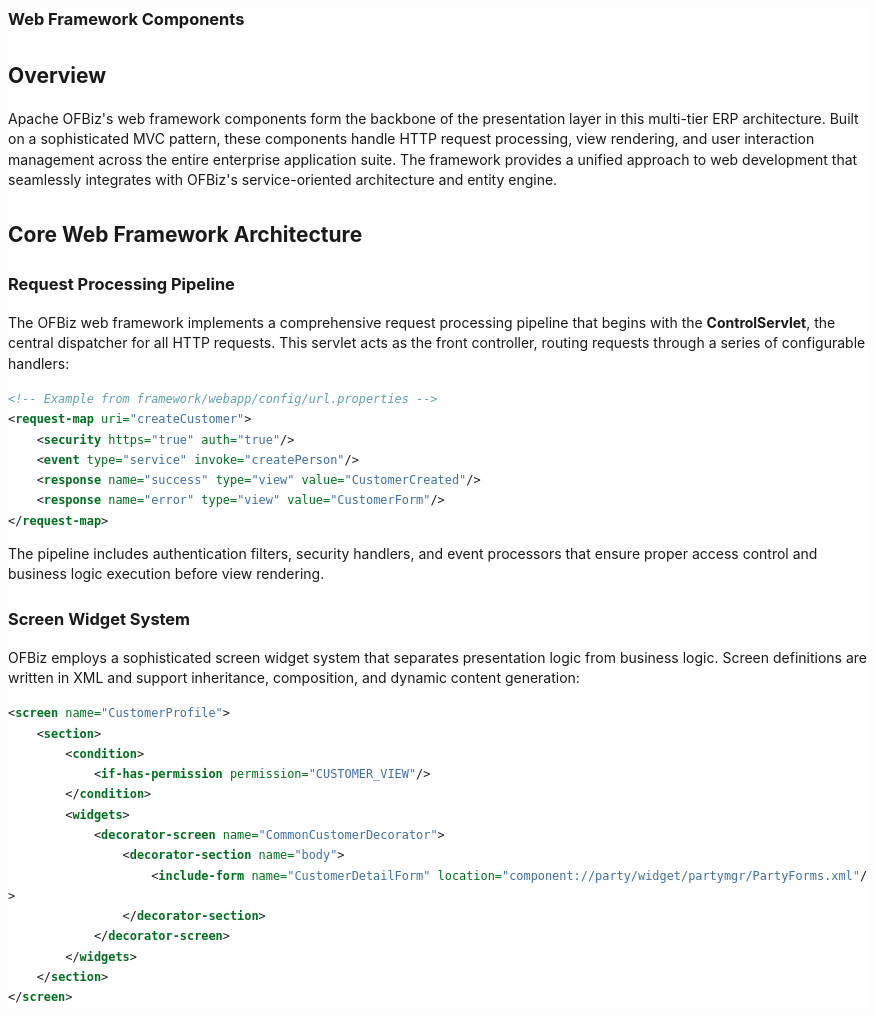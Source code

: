 ### Web Framework Components

## Overview

Apache OFBiz's web framework components form the backbone of the presentation layer in this multi-tier ERP architecture. Built on a sophisticated MVC pattern, these components handle HTTP request processing, view rendering, and user interaction management across the entire enterprise application suite. The framework provides a unified approach to web development that seamlessly integrates with OFBiz's service-oriented architecture and entity engine.

## Core Web Framework Architecture

### Request Processing Pipeline

The OFBiz web framework implements a comprehensive request processing pipeline that begins with the **ControlServlet**, the central dispatcher for all HTTP requests. This servlet acts as the front controller, routing requests through a series of configurable handlers:

```xml
<!-- Example from framework/webapp/config/url.properties -->
<request-map uri="createCustomer">
    <security https="true" auth="true"/>
    <event type="service" invoke="createPerson"/>
    <response name="success" type="view" value="CustomerCreated"/>
    <response name="error" type="view" value="CustomerForm"/>
</request-map>
```

The pipeline includes authentication filters, security handlers, and event processors that ensure proper access control and business logic execution before view rendering.

### Screen Widget System

OFBiz employs a sophisticated screen widget system that separates presentation logic from business logic. Screen definitions are written in XML and support inheritance, composition, and dynamic content generation:

```xml
<screen name="CustomerProfile">
    <section>
        <condition>
            <if-has-permission permission="CUSTOMER_VIEW"/>
        </condition>
        <widgets>
            <decorator-screen name="CommonCustomerDecorator">
                <decorator-section name="body">
                    <include-form name="CustomerDetailForm" location="component://party/widget/partymgr/PartyForms.xml"/>
                </decorator-section>
            </decorator-screen>
        </widgets>
    </section>
</screen>
```
